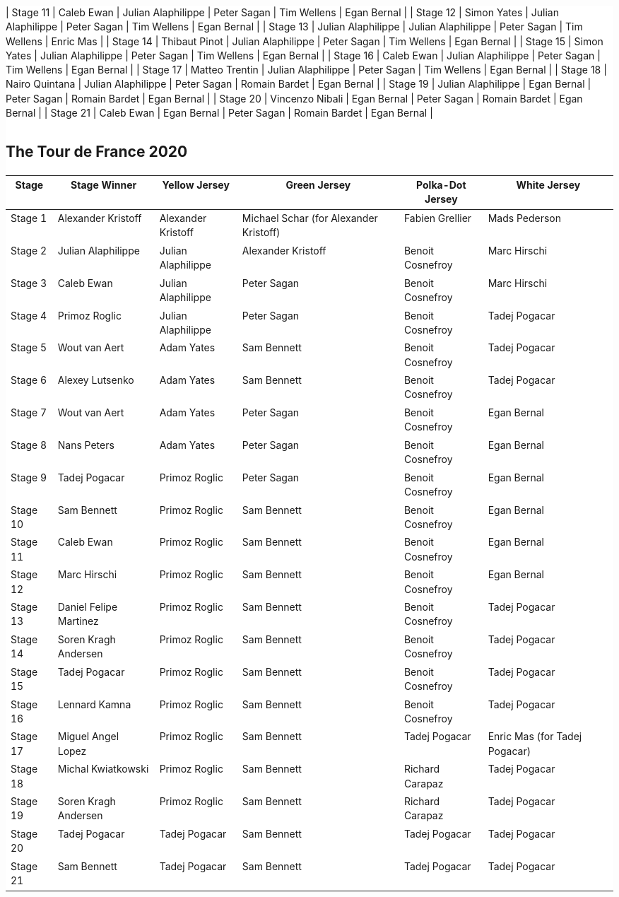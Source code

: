 | Stage 11 | Caleb Ewan | Julian Alaphilippe | Peter Sagan | Tim Wellens | Egan Bernal | 
| Stage 12 | Simon Yates | Julian Alaphilippe | Peter Sagan | Tim Wellens | Egan Bernal | 
| Stage 13 | Julian Alaphilippe | Julian Alaphilippe | Peter Sagan | Tim Wellens | Enric Mas | 
| Stage 14 | Thibaut Pinot | Julian Alaphilippe | Peter Sagan | Tim Wellens | Egan Bernal | 
| Stage 15 | Simon Yates | Julian Alaphilippe | Peter Sagan | Tim Wellens | Egan Bernal | 
| Stage 16 | Caleb Ewan | Julian Alaphilippe | Peter Sagan | Tim Wellens | Egan Bernal | 
| Stage 17 | Matteo Trentin | Julian Alaphilippe | Peter Sagan | Tim Wellens | Egan Bernal | 
| Stage 18 | Nairo Quintana | Julian Alaphilippe | Peter Sagan | Romain Bardet | Egan Bernal | 
| Stage 19 | Julian Alaphilippe | Egan Bernal | Peter Sagan | Romain Bardet | Egan Bernal | 
| Stage 20 | Vincenzo Nibali | Egan Bernal | Peter Sagan | Romain Bardet | Egan Bernal | 
| Stage 21 | Caleb Ewan | Egan Bernal | Peter Sagan | Romain Bardet | Egan Bernal | 


## The Tour de France 2020
| Stage | Stage Winner | Yellow Jersey | Green Jersey | Polka-Dot Jersey | White Jersey | 
| --- | --- | --- | --- | --- | --- |
| Stage 1 | Alexander Kristoff | Alexander Kristoff | Michael Schar (for Alexander Kristoff) | Fabien Grellier | Mads Pederson | 
| Stage 2 | Julian Alaphilippe | Julian Alaphilippe | Alexander Kristoff | Benoit Cosnefroy | Marc Hirschi | 
| Stage 3 | Caleb Ewan | Julian Alaphilippe | Peter Sagan | Benoit Cosnefroy | Marc Hirschi | 
| Stage 4 | Primoz Roglic | Julian Alaphilippe | Peter Sagan | Benoit Cosnefroy | Tadej Pogacar | 
| Stage 5 | Wout van Aert | Adam Yates | Sam Bennett | Benoit Cosnefroy | Tadej Pogacar | 
| Stage 6 | Alexey Lutsenko | Adam Yates | Sam Bennett | Benoit Cosnefroy | Tadej Pogacar | 
| Stage 7 | Wout van Aert | Adam Yates | Peter Sagan | Benoit Cosnefroy | Egan Bernal | 
| Stage 8 | Nans Peters | Adam Yates | Peter Sagan | Benoit Cosnefroy | Egan Bernal | 
| Stage 9 | Tadej Pogacar | Primoz Roglic | Peter Sagan | Benoit Cosnefroy | Egan Bernal | 
| Stage 10 | Sam Bennett | Primoz Roglic | Sam Bennett | Benoit Cosnefroy | Egan Bernal | 
| Stage 11 | Caleb Ewan | Primoz Roglic | Sam Bennett | Benoit Cosnefroy | Egan Bernal | 
| Stage 12 | Marc Hirschi | Primoz Roglic | Sam Bennett | Benoit Cosnefroy | Egan Bernal | 
| Stage 13 | Daniel Felipe Martinez | Primoz Roglic | Sam Bennett | Benoit Cosnefroy | Tadej Pogacar | 
| Stage 14 | Soren Kragh Andersen | Primoz Roglic | Sam Bennett | Benoit Cosnefroy | Tadej Pogacar | 
| Stage 15 | Tadej Pogacar | Primoz Roglic | Sam Bennett | Benoit Cosnefroy | Tadej Pogacar | 
| Stage 16 | Lennard Kamna | Primoz Roglic | Sam Bennett | Benoit Cosnefroy | Tadej Pogacar | 
| Stage 17 | Miguel Angel Lopez | Primoz Roglic | Sam Bennett | Tadej Pogacar | Enric Mas (for Tadej Pogacar) | 
| Stage 18 | Michal Kwiatkowski | Primoz Roglic | Sam Bennett | Richard Carapaz | Tadej Pogacar | 
| Stage 19 | Soren Kragh Andersen | Primoz Roglic | Sam Bennett | Richard Carapaz | Tadej Pogacar | 
| Stage 20 | Tadej Pogacar | Tadej Pogacar | Sam Bennett | Tadej Pogacar | Tadej Pogacar | 
| Stage 21 | Sam Bennett | Tadej Pogacar | Sam Bennett | Tadej Pogacar | Tadej Pogacar | 
